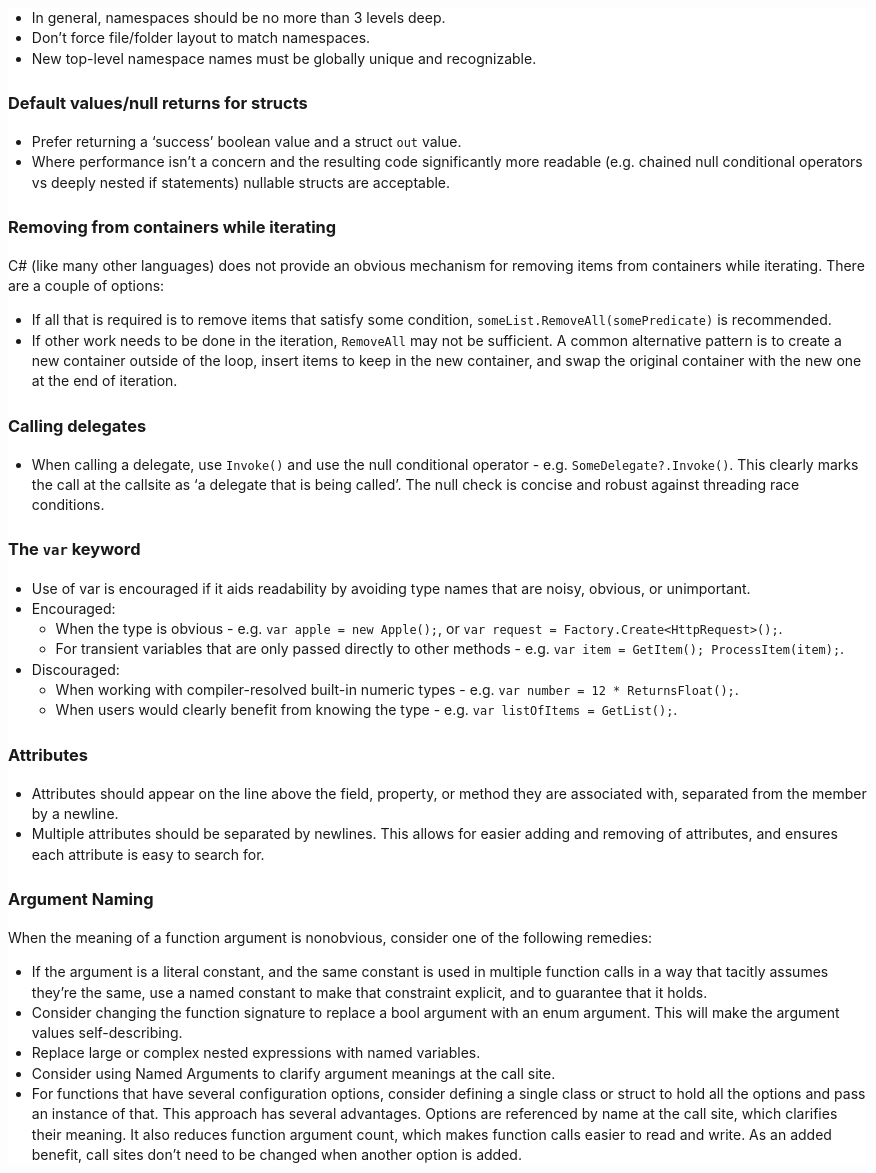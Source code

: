 - In general, namespaces should be no more than 3 levels deep.
- Don’t force file/folder layout to match namespaces.
- New top-level namespace names must be globally unique and recognizable.

### Default values/null returns for structs

- Prefer returning a ‘success’ boolean value and a struct `out` value.
- Where performance isn’t a concern and the resulting code significantly more readable (e.g. chained null conditional operators vs deeply nested if statements) nullable structs are acceptable.

### Removing from containers while iterating

C# (like many other languages) does not provide an obvious mechanism for removing items from containers while iterating. There are a couple of options:

- If all that is required is to remove items that satisfy some condition, `someList.RemoveAll(somePredicate)` is recommended.
- If other work needs to be done in the iteration, `RemoveAll` may not be sufficient. A common alternative pattern is to create a new container outside of the loop, insert items to keep in the new container, and swap the original container with the new one at the end of iteration.

### Calling delegates

- When calling a delegate, use `Invoke()` and use the null conditional operator - e.g. `SomeDelegate?.Invoke()`. This clearly marks the call at the callsite as ‘a delegate that is being called’. The null check is concise and robust against threading race conditions.

### The `var` keyword

- Use of var is encouraged if it aids readability by avoiding type names that are noisy, obvious, or unimportant.
- Encouraged:
    - When the type is obvious - e.g. `var apple = new Apple();`, or `var request = Factory.Create<HttpRequest>();`.
    - For transient variables that are only passed directly to other methods - e.g. `var item = GetItem(); ProcessItem(item);`.
- Discouraged:
    - When working with compiler-resolved built-in numeric types - e.g. `var number = 12 * ReturnsFloat();`.
    - When users would clearly benefit from knowing the type - e.g. `var listOfItems = GetList();`.

### Attributes

- Attributes should appear on the line above the field, property, or method they are associated with, separated from the member by a newline.
- Multiple attributes should be separated by newlines. This allows for easier adding and removing of attributes, and ensures each attribute is easy to search for.

### Argument Naming

When the meaning of a function argument is nonobvious, consider one of the following remedies:

- If the argument is a literal constant, and the same constant is used in multiple function calls in a way that tacitly assumes they’re the same, use a named constant to make that constraint explicit, and to guarantee that it holds.
- Consider changing the function signature to replace a bool argument with an enum argument. This will make the argument values self-describing.
- Replace large or complex nested expressions with named variables.
- Consider using Named Arguments to clarify argument meanings at the call site.
- For functions that have several configuration options, consider defining a single class or struct to hold all the options and pass an instance of that. This approach has several advantages. Options are referenced by name at the call site, which clarifies their meaning. It also reduces function argument count, which makes function calls easier to read and write. As an added benefit, call sites don’t need to be changed when another option is added.
